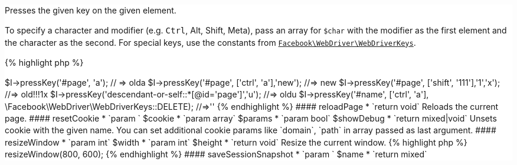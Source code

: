 Presses the given key on the given element.

To specify a character and modifier (e.g. <kbd>Ctrl</kbd>, Alt, Shift, Meta), pass an array for `$char` with
the modifier as the first element and the character as the second.
For special keys, use the constants from [`Facebook\WebDriver\WebDriverKeys`](https://github.com/php-webdriver/php-webdriver/blob/main/lib/WebDriverKeys.php).

{% highlight php %}

<?php
// <input id="page" value="old">
$I->pressKey('#page', 'a'); // => olda
$I->pressKey('#page', ['ctrl', 'a'],'new'); //=> new
$I->pressKey('#page', ['shift', '111'],'1','x'); //=> old!!!1x
$I->pressKey('descendant-or-self::*[@id='page']','u'); //=> oldu
$I->pressKey('#name', ['ctrl', 'a'], \Facebook\WebDriver\WebDriverKeys::DELETE); //=>''

{% endhighlight %}


#### reloadPage

* `return void`

Reloads the current page.


#### resetCookie

* `param ` $cookie
* `param array` $params
* `param bool` $showDebug
* `return mixed|void`

Unsets cookie with the given name.

You can set additional cookie params like `domain`, `path` in array passed as last argument.


#### resizeWindow

* `param int` $width
* `param int` $height
* `return void`

Resize the current window.

{% highlight php %}

<?php
$I->resizeWindow(800, 600);


{% endhighlight %}


#### saveSessionSnapshot

* `param ` $name
* `return mixed`
